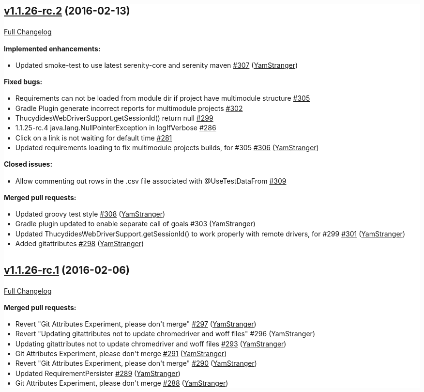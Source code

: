 ## [v1.1.26-rc.2](https://github.com/serenity-bdd/serenity-core/tree/v1.1.26-rc.2) (2016-02-13)
[Full Changelog](https://github.com/serenity-bdd/serenity-core/compare/v1.1.26-rc.1...v1.1.26-rc.2)

**Implemented enhancements:**

- Updated smoke-test to use latest serenity-core and serenity maven [\#307](https://github.com/serenity-bdd/serenity-core/pull/307) ([YamStranger](https://github.com/YamStranger))

**Fixed bugs:**

- Requirements can not be loaded from module dir if project have multimodule structure [\#305](https://github.com/serenity-bdd/serenity-core/issues/305)
- Gradle Plugin generate incorrect reports for multimodule projects [\#302](https://github.com/serenity-bdd/serenity-core/issues/302)
- ThucydidesWebDriverSupport.getSessionId\(\) return null [\#299](https://github.com/serenity-bdd/serenity-core/issues/299)
- 1.1.25-rc.4 java.lang.NullPointerException in logIfVerbose [\#286](https://github.com/serenity-bdd/serenity-core/issues/286)
- Click on a link is not waiting for default time [\#281](https://github.com/serenity-bdd/serenity-core/issues/281)
- Updated requirements loading to fix multimodule projects builds, for \#305 [\#306](https://github.com/serenity-bdd/serenity-core/pull/306) ([YamStranger](https://github.com/YamStranger))

**Closed issues:**

- Allow commenting out rows in the .csv file associated with @UseTestDataFrom [\#309](https://github.com/serenity-bdd/serenity-core/issues/309)

**Merged pull requests:**

- Updated groovy test style [\#308](https://github.com/serenity-bdd/serenity-core/pull/308) ([YamStranger](https://github.com/YamStranger))
- Gradle plugin updated to enable separate call of goals [\#303](https://github.com/serenity-bdd/serenity-core/pull/303) ([YamStranger](https://github.com/YamStranger))
- Updated ThucydidesWebDriverSupport.getSessionId\(\) to work properly with remote drivers, for \#299 [\#301](https://github.com/serenity-bdd/serenity-core/pull/301) ([YamStranger](https://github.com/YamStranger))
- Added gitattributes [\#298](https://github.com/serenity-bdd/serenity-core/pull/298) ([YamStranger](https://github.com/YamStranger))

## [v1.1.26-rc.1](https://github.com/serenity-bdd/serenity-core/tree/v1.1.26-rc.1) (2016-02-06)
[Full Changelog](https://github.com/serenity-bdd/serenity-core/compare/v1.1.25...v1.1.26-rc.1)

**Merged pull requests:**

- Revert "Git Attributes Experiment, please don't merge" [\#297](https://github.com/serenity-bdd/serenity-core/pull/297) ([YamStranger](https://github.com/YamStranger))
- Revert "Updating gitattributes not to update chromedriver and woff files" [\#296](https://github.com/serenity-bdd/serenity-core/pull/296) ([YamStranger](https://github.com/YamStranger))
- Updating gitattributes not to update chromedriver and woff files [\#293](https://github.com/serenity-bdd/serenity-core/pull/293) ([YamStranger](https://github.com/YamStranger))
- Git Attributes Experiment, please don't merge [\#291](https://github.com/serenity-bdd/serenity-core/pull/291) ([YamStranger](https://github.com/YamStranger))
- Revert "Git Attributes Experiment, please don't merge" [\#290](https://github.com/serenity-bdd/serenity-core/pull/290) ([YamStranger](https://github.com/YamStranger))
- Updated RequirementPersister [\#289](https://github.com/serenity-bdd/serenity-core/pull/289) ([YamStranger](https://github.com/YamStranger))
- Git Attributes Experiment, please don't merge [\#288](https://github.com/serenity-bdd/serenity-core/pull/288) ([YamStranger](https://github.com/YamStranger))
